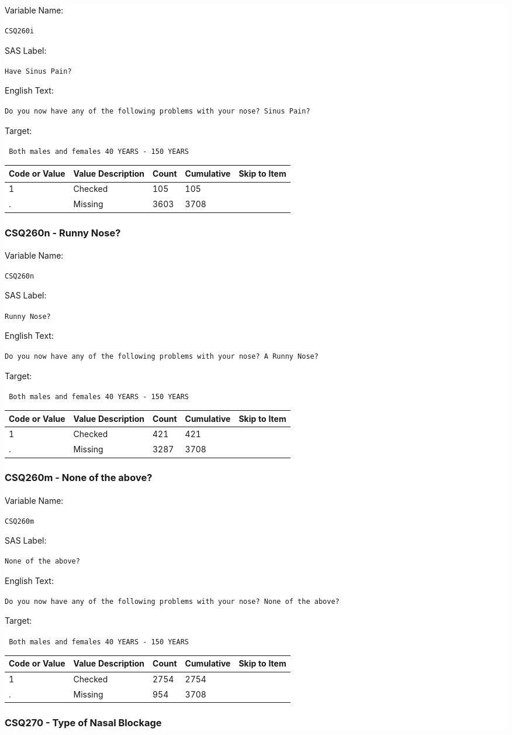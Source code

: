 Variable Name:

    CSQ260i
SAS Label:

    Have Sinus Pain?
English Text:

    Do you now have any of the following problems with your nose? Sinus Pain?
Target:

     Both males and females 40 YEARS - 150 YEARS
Code or Value | Value Description | Count | Cumulative | Skip to Item  
---|---|---|---|---  
1 | Checked | 105 | 105 |   
. | Missing | 3603 | 3708 |   
  
### CSQ260n - Runny Nose?

Variable Name:

    CSQ260n
SAS Label:

    Runny Nose?
English Text:

    Do you now have any of the following problems with your nose? A Runny Nose?
Target:

     Both males and females 40 YEARS - 150 YEARS
Code or Value | Value Description | Count | Cumulative | Skip to Item  
---|---|---|---|---  
1 | Checked | 421 | 421 |   
. | Missing | 3287 | 3708 |   
  
### CSQ260m - None of the above?

Variable Name:

    CSQ260m 
SAS Label:

    None of the above?
English Text:

    Do you now have any of the following problems with your nose? None of the above?
Target:

     Both males and females 40 YEARS - 150 YEARS
Code or Value | Value Description | Count | Cumulative | Skip to Item  
---|---|---|---|---  
1 | Checked | 2754 | 2754 |   
. | Missing | 954 | 3708 |   
  
### CSQ270 - Type of Nasal Blockage
